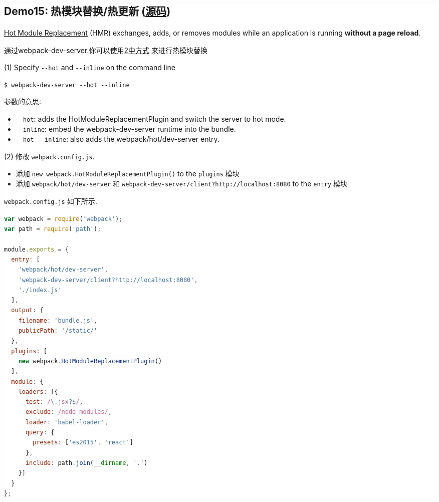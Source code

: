 ## Demo15: 热模块替换/热更新  ([源码](https://github.com/holidaying/webpack-demos/tree/master/demo15))

[Hot Module Replacement](https://github.com/webpack/docs/wiki/hot-module-replacement-with-webpack) (HMR) exchanges, adds, or removes modules while an application is running **without a page reload**.

通过webpack-dev-server.你可以使用[2中方式](http://webpack.github.io/docs/webpack-dev-server.html#hot-module-replacement) 来进行热模块替换

(1) Specify `--hot` and `--inline` on the command line

```命令行
$ webpack-dev-server --hot --inline
```

参数的意思:

- `--hot`: adds the HotModuleReplacementPlugin and switch the server to hot mode.
- `--inline`: embed the webpack-dev-server runtime into the bundle.
- `--hot --inline`: also adds the webpack/hot/dev-server entry.

(2) 修改 `webpack.config.js`.

- 添加 `new webpack.HotModuleReplacementPlugin()` to the `plugins` 模块
- 添加 `webpack/hot/dev-server` 和 `webpack-dev-server/client?http://localhost:8080` to the `entry` 模块

`webpack.config.js` 如下所示.

```javascript
var webpack = require('webpack');
var path = require('path');

module.exports = {
  entry: [
    'webpack/hot/dev-server',
    'webpack-dev-server/client?http://localhost:8080',
    './index.js'
  ],
  output: {
    filename: 'bundle.js',
    publicPath: '/static/'
  },
  plugins: [
    new webpack.HotModuleReplacementPlugin()
  ],
  module: {
    loaders: [{
      test: /\.jsx?$/,
      exclude: /node_modules/,
      loader: 'babel-loader',
      query: {
        presets: ['es2015', 'react']
      },
      include: path.join(__dirname, '.')
    }]
  }
};
```

